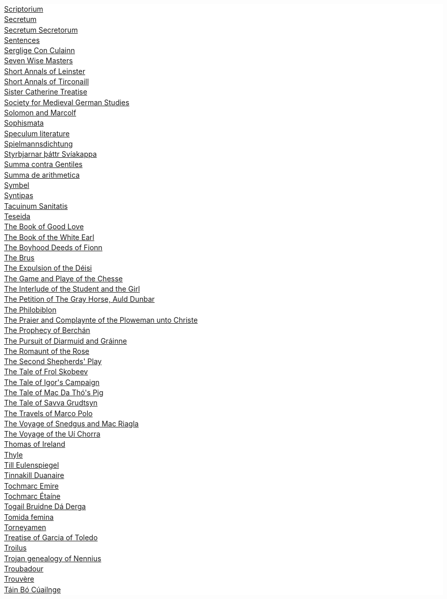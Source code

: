 [Scriptorium](https://en.wikipedia.org/wiki/Scriptorium)<br>
[Secretum](https://en.wikipedia.org/wiki/Secretum_(book))<br>
[Secretum Secretorum](https://en.wikipedia.org/wiki/Secretum_Secretorum)<br>
[Sentences](https://en.wikipedia.org/wiki/Sentences)<br>
[Serglige Con Culainn](https://en.wikipedia.org/wiki/Serglige_Con_Culainn)<br>
[Seven Wise Masters](https://en.wikipedia.org/wiki/Seven_Wise_Masters)<br>
[Short Annals of Leinster](https://en.wikipedia.org/wiki/Short_Annals_of_Leinster)<br>
[Short Annals of Tirconaill](https://en.wikipedia.org/wiki/Short_Annals_of_Tirconaill)<br>
[Sister Catherine Treatise](https://en.wikipedia.org/wiki/Sister_Catherine_Treatise)<br>
[Society for Medieval German Studies](https://en.wikipedia.org/wiki/Society_for_Medieval_German_Studies)<br>
[Solomon and Marcolf](https://en.wikipedia.org/wiki/Solomon_and_Marcolf)<br>
[Sophismata](https://en.wikipedia.org/wiki/Sophismata)<br>
[Speculum literature](https://en.wikipedia.org/wiki/Speculum_literature)<br>
[Spielmannsdichtung](https://en.wikipedia.org/wiki/Spielmannsdichtung)<br>
[Styrbjarnar þáttr Svíakappa](https://en.wikipedia.org/wiki/Styrbjarnar_þáttr_Svíakappa)<br>
[Summa contra Gentiles](https://en.wikipedia.org/wiki/Summa_contra_Gentiles)<br>
[Summa de arithmetica](https://en.wikipedia.org/wiki/Summa_de_arithmetica)<br>
[Symbel](https://en.wikipedia.org/wiki/Symbel)<br>
[Syntipas](https://en.wikipedia.org/wiki/Syntipas)<br>
[Tacuinum Sanitatis](https://en.wikipedia.org/wiki/Tacuinum_Sanitatis)<br>
[Teseida](https://en.wikipedia.org/wiki/Teseida)<br>
[The Book of Good Love](https://en.wikipedia.org/wiki/The_Book_of_Good_Love)<br>
[The Book of the White Earl](https://en.wikipedia.org/wiki/The_Book_of_the_White_Earl)<br>
[The Boyhood Deeds of Fionn](https://en.wikipedia.org/wiki/The_Boyhood_Deeds_of_Fionn)<br>
[The Brus](https://en.wikipedia.org/wiki/The_Brus)<br>
[The Expulsion of the Déisi](https://en.wikipedia.org/wiki/The_Expulsion_of_the_Déisi)<br>
[The Game and Playe of the Chesse](https://en.wikipedia.org/wiki/The_Game_and_Playe_of_the_Chesse)<br>
[The Interlude of the Student and the Girl](https://en.wikipedia.org/wiki/The_Interlude_of_the_Student_and_the_Girl)<br>
[The Petition of The Gray Horse, Auld Dunbar](https://en.wikipedia.org/wiki/The_Petition_of_The_Gray_Horse,_Auld_Dunbar)<br>
[The Philobiblon](https://en.wikipedia.org/wiki/The_Philobiblon)<br>
[The Praier and Complaynte of the Ploweman unto Christe](https://en.wikipedia.org/wiki/The_Praier_and_Complaynte_of_the_Ploweman_unto_Christe)<br>
[The Prophecy of Berchán](https://en.wikipedia.org/wiki/The_Prophecy_of_Berchán)<br>
[The Pursuit of Diarmuid and Gráinne](https://en.wikipedia.org/wiki/The_Pursuit_of_Diarmuid_and_Gráinne)<br>
[The Romaunt of the Rose](https://en.wikipedia.org/wiki/The_Romaunt_of_the_Rose)<br>
[The Second Shepherds' Play](https://en.wikipedia.org/wiki/The_Second_Shepherds'_Play)<br>
[The Tale of Frol Skobeev](https://en.wikipedia.org/wiki/The_Tale_of_Frol_Skobeev)<br>
[The Tale of Igor's Campaign](https://en.wikipedia.org/wiki/The_Tale_of_Igor's_Campaign)<br>
[The Tale of Mac Da Thó's Pig](https://en.wikipedia.org/wiki/The_Tale_of_Mac_Da_Thó's_Pig)<br>
[The Tale of Savva Grudtsyn](https://en.wikipedia.org/wiki/The_Tale_of_Savva_Grudtsyn)<br>
[The Travels of Marco Polo](https://en.wikipedia.org/wiki/The_Travels_of_Marco_Polo)<br>
[The Voyage of Snedgus and Mac Riagla](https://en.wikipedia.org/wiki/The_Voyage_of_Snedgus_and_Mac_Riagla)<br>
[The Voyage of the Uí Chorra](https://en.wikipedia.org/wiki/The_Voyage_of_the_Uí_Chorra)<br>
[Thomas of Ireland](https://en.wikipedia.org/wiki/Thomas_of_Ireland)<br>
[Thyle](https://en.wikipedia.org/wiki/Thyle)<br>
[Till Eulenspiegel](https://en.wikipedia.org/wiki/Till_Eulenspiegel)<br>
[Tinnakill Duanaire](https://en.wikipedia.org/wiki/Tinnakill_Duanaire)<br>
[Tochmarc Emire](https://en.wikipedia.org/wiki/Tochmarc_Emire)<br>
[Tochmarc Étaíne](https://en.wikipedia.org/wiki/Tochmarc_Étaíne)<br>
[Togail Bruidne Dá Derga](https://en.wikipedia.org/wiki/Togail_Bruidne_Dá_Derga)<br>
[Tomida femina](https://en.wikipedia.org/wiki/Tomida_femina)<br>
[Torneyamen](https://en.wikipedia.org/wiki/Torneyamen)<br>
[Treatise of Garcia of Toledo](https://en.wikipedia.org/wiki/Treatise_of_Garcia_of_Toledo)<br>
[Troilus](https://en.wikipedia.org/wiki/Troilus)<br>
[Trojan genealogy of Nennius](https://en.wikipedia.org/wiki/Trojan_genealogy_of_Nennius)<br>
[Troubadour](https://en.wikipedia.org/wiki/Troubadour)<br>
[Trouvère](https://en.wikipedia.org/wiki/Trouvère)<br>
[Táin Bó Cúailnge](https://en.wikipedia.org/wiki/Táin_Bó_Cúailnge)<br>